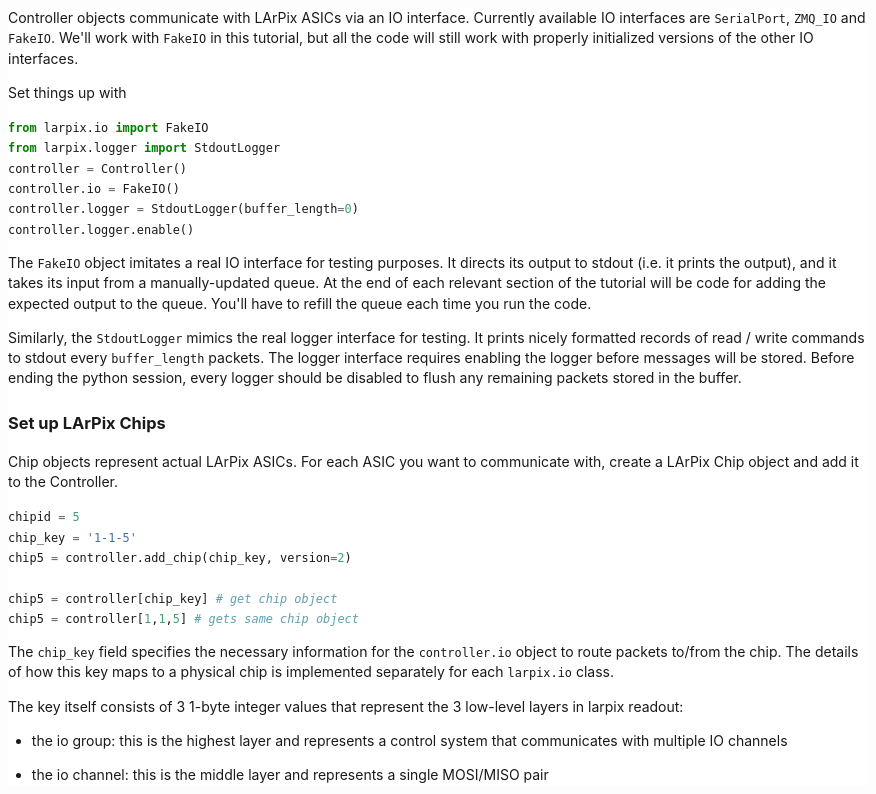 Controller objects communicate with LArPix ASICs via an IO interface.
Currently available IO interfaces are ``SerialPort``, ``ZMQ_IO`` and
``FakeIO``. We'll work with ``FakeIO`` in this tutorial, but all the
code will still work with properly initialized versions of the other IO
interfaces.

Set things up with

```python
from larpix.io import FakeIO
from larpix.logger import StdoutLogger
controller = Controller()
controller.io = FakeIO()
controller.logger = StdoutLogger(buffer_length=0)
controller.logger.enable()
```

The ``FakeIO`` object imitates a real IO interface for testing purposes.
It directs its output to stdout (i.e. it prints the output), and it
takes its input from a manually-updated queue. At the end of each
relevant section of the tutorial will be code for adding the expected
output to the queue. You'll have to refill the queue each time you run
the code.

Similarly, the ``StdoutLogger`` mimics the real logger interface for testing. It
prints nicely formatted records of read / write commands to stdout every
``buffer_length`` packets. The logger interface requires enabling the
logger before messages will be stored. Before ending the python session, every
logger should be disabled to flush any remaining packets stored in the buffer.

### Set up LArPix Chips

Chip objects represent actual LArPix ASICs. For each ASIC you want to
communicate with, create a LArPix Chip object and add it to the
Controller.

```python
chipid = 5
chip_key = '1-1-5'
chip5 = controller.add_chip(chip_key, version=2)

chip5 = controller[chip_key] # get chip object
chip5 = controller[1,1,5] # gets same chip object
```

The `chip_key` field specifies the necessary information for the `controller.io`
object to route packets to/from the chip. The details of how this key maps to a
physical chip is implemented separately for each `larpix.io` class.

The key itself consists of 3 1-byte integer values that represent the 3
low-level layers in larpix readout:

  - the io group: this is the highest layer and represents a control system that
  communicates with multiple IO channels

  - the io channel: this is the middle layer and represents a single MOSI/MISO
  pair
